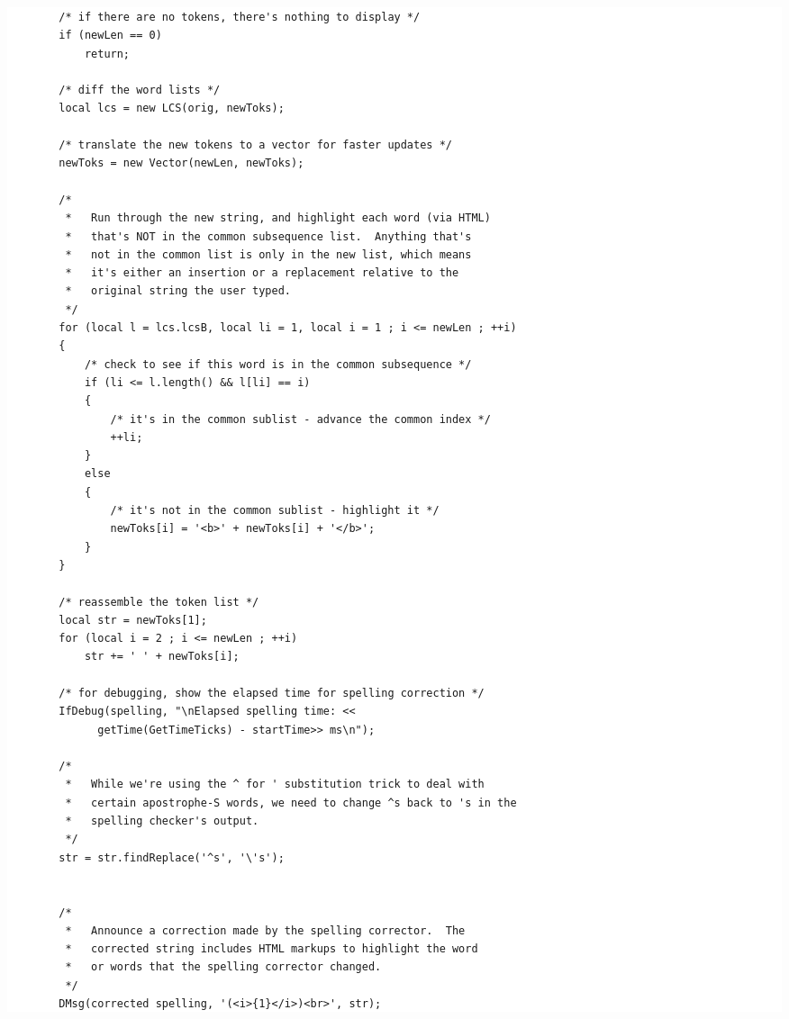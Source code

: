             /* if there are no tokens, there's nothing to display */
            if (newLen == 0)
                return;

            /* diff the word lists */
            local lcs = new LCS(orig, newToks);

            /* translate the new tokens to a vector for faster updates */
            newToks = new Vector(newLen, newToks);

            /* 
             *   Run through the new string, and highlight each word (via HTML)
             *   that's NOT in the common subsequence list.  Anything that's
             *   not in the common list is only in the new list, which means
             *   it's either an insertion or a replacement relative to the
             *   original string the user typed.  
             */
            for (local l = lcs.lcsB, local li = 1, local i = 1 ; i <= newLen ; ++i)
            {
                /* check to see if this word is in the common subsequence */
                if (li <= l.length() && l[li] == i)
                {
                    /* it's in the common sublist - advance the common index */
                    ++li;
                }
                else
                {
                    /* it's not in the common sublist - highlight it */
                    newToks[i] = '<b>' + newToks[i] + '</b>';
                }
            }
            
            /* reassemble the token list */
            local str = newToks[1];
            for (local i = 2 ; i <= newLen ; ++i)
                str += ' ' + newToks[i];

            /* for debugging, show the elapsed time for spelling correction */
            IfDebug(spelling, "\nElapsed spelling time: <<
                  getTime(GetTimeTicks) - startTime>> ms\n");

            /* 
             *   While we're using the ^ for ' substitution trick to deal with
             *   certain apostrophe-S words, we need to change ^s back to 's in the
             *   spelling checker's output.
             */
            str = str.findReplace('^s', '\'s');
            
            
            /*
             *   Announce a correction made by the spelling corrector.  The
             *   corrected string includes HTML markups to highlight the word
             *   or words that the spelling corrector changed.  
             */
            DMsg(corrected spelling, '(<i>{1}</i>)<br>', str);
            